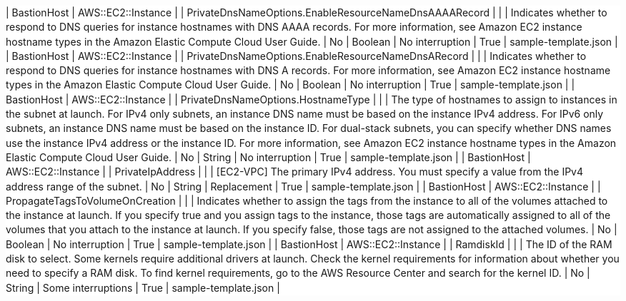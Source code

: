 | BastionHost                           | AWS::EC2::Instance                        |                        | PrivateDnsNameOptions.EnableResourceNameDnsAAAARecord                          |                                                                                                                                                                                 |                               | Indicates whether to respond to DNS queries for instance hostnames with DNS AAAA records. For more information, see Amazon EC2 instance hostname types in the Amazon Elastic Compute Cloud User Guide.                                                                                                                                                                                                                                                               | No          | Boolean                               | No interruption    | True          | sample-template.json |
| BastionHost                           | AWS::EC2::Instance                        |                        | PrivateDnsNameOptions.EnableResourceNameDnsARecord                             |                                                                                                                                                                                 |                               | Indicates whether to respond to DNS queries for instance hostnames with DNS A records. For more information, see Amazon EC2 instance hostname types in the Amazon Elastic Compute Cloud User Guide.                                                                                                                                                                                                                                                                  | No          | Boolean                               | No interruption    | True          | sample-template.json |
| BastionHost                           | AWS::EC2::Instance                        |                        | PrivateDnsNameOptions.HostnameType                                             |                                                                                                                                                                                 |                               | The type of hostnames to assign to instances in the subnet at launch. For IPv4 only subnets, an instance DNS name must be based on the instance IPv4 address. For IPv6 only subnets, an instance DNS name must be based on the instance ID. For dual-stack subnets, you can specify whether DNS names use the instance IPv4 address or the instance ID. For more information, see Amazon EC2 instance hostname types in the Amazon Elastic Compute Cloud User Guide. | No          | String                                | No interruption    | True          | sample-template.json |
| BastionHost                           | AWS::EC2::Instance                        |                        | PrivateIpAddress                                                               |                                                                                                                                                                                 |                               | [EC2-VPC] The primary IPv4 address. You must specify a value from the IPv4 address range of the subnet.                                                                                                                                                                                                                                                                                                                                                              | No          | String                                | Replacement        | True          | sample-template.json |
| BastionHost                           | AWS::EC2::Instance                        |                        | PropagateTagsToVolumeOnCreation                                                |                                                                                                                                                                                 |                               | Indicates whether to assign the tags from the instance to all of the volumes attached to the instance at launch. If you specify true and you assign tags to the instance, those tags are automatically assigned to all of the volumes that you attach to the instance at launch. If you specify false, those tags are not assigned to the attached volumes.                                                                                                          | No          | Boolean                               | No interruption    | True          | sample-template.json |
| BastionHost                           | AWS::EC2::Instance                        |                        | RamdiskId                                                                      |                                                                                                                                                                                 |                               | The ID of the RAM disk to select. Some kernels require additional drivers at launch. Check the kernel requirements for information about whether you need to specify a RAM disk. To find kernel requirements, go to the AWS Resource Center and search for the kernel ID.                                                                                                                                                                                            | No          | String                                | Some interruptions | True          | sample-template.json |